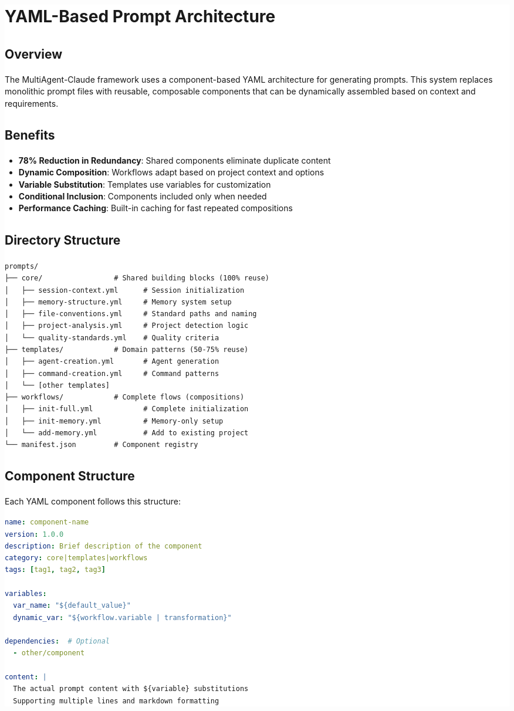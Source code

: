 # YAML-Based Prompt Architecture

## Overview

The MultiAgent-Claude framework uses a component-based YAML architecture for generating prompts. This system replaces monolithic prompt files with reusable, composable components that can be dynamically assembled based on context and requirements.

## Benefits

- **78% Reduction in Redundancy**: Shared components eliminate duplicate content
- **Dynamic Composition**: Workflows adapt based on project context and options
- **Variable Substitution**: Templates use variables for customization
- **Conditional Inclusion**: Components included only when needed
- **Performance Caching**: Built-in caching for fast repeated compositions

## Directory Structure

```
prompts/
├── core/                 # Shared building blocks (100% reuse)
│   ├── session-context.yml      # Session initialization
│   ├── memory-structure.yml     # Memory system setup
│   ├── file-conventions.yml     # Standard paths and naming
│   ├── project-analysis.yml     # Project detection logic
│   └── quality-standards.yml    # Quality criteria
├── templates/            # Domain patterns (50-75% reuse)
│   ├── agent-creation.yml       # Agent generation
│   ├── command-creation.yml     # Command patterns
│   └── [other templates]
├── workflows/            # Complete flows (compositions)
│   ├── init-full.yml            # Complete initialization
│   ├── init-memory.yml          # Memory-only setup
│   └── add-memory.yml           # Add to existing project
└── manifest.json         # Component registry
```

## Component Structure

Each YAML component follows this structure:

```yaml
name: component-name
version: 1.0.0
description: Brief description of the component
category: core|templates|workflows
tags: [tag1, tag2, tag3]

variables:
  var_name: "${default_value}"
  dynamic_var: "${workflow.variable | transformation}"

dependencies:  # Optional
  - other/component

content: |
  The actual prompt content with ${variable} substitutions
  Supporting multiple lines and markdown formatting
```
